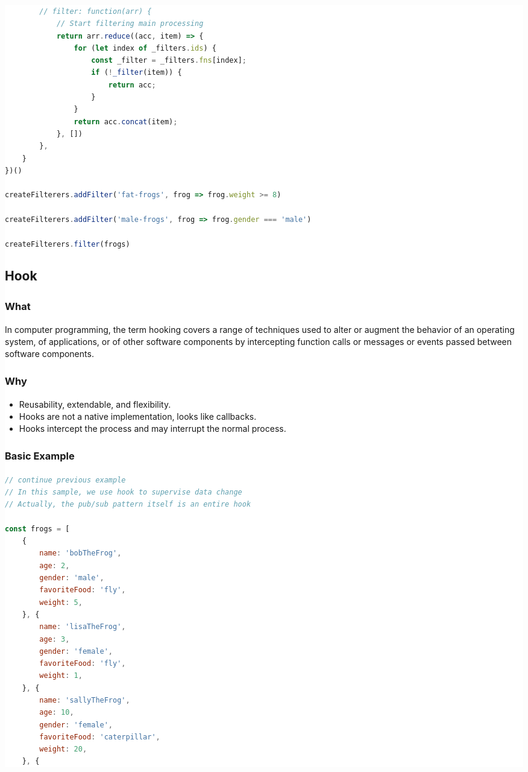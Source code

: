 ```javascript
		// filter: function(arr) {
			// Start filtering main processing
			return arr.reduce((acc, item) => {
				for (let index of _filters.ids) {
					const _filter = _filters.fns[index];
					if (!_filter(item)) {
						return acc;
					}
				}
				return acc.concat(item);
			}, [])
		},
	}
})()

createFilterers.addFilter('fat-frogs', frog => frog.weight >= 8)

createFilterers.addFilter('male-frogs', frog => frog.gender === 'male')

createFilterers.filter(frogs)
```

## Hook

### What

In computer programming, the term hooking covers a range of techniques used to alter or augment the behavior of an operating system, of applications, or of other software components by intercepting function calls or messages or events passed between software components.

### Why&#x20;

* Reusability, extendable, and flexibility.
* Hooks are not a native implementation, looks like callbacks.
* Hooks intercept the process and may interrupt the normal process.

### Basic Example

```javascript
// continue previous example
// In this sample, we use hook to supervise data change
// Actually, the pub/sub pattern itself is an entire hook

const frogs = [
	{
		name: 'bobTheFrog',
		age: 2,
		gender: 'male',
		favoriteFood: 'fly',
		weight: 5,
	}, {
		name: 'lisaTheFrog',
		age: 3,
		gender: 'female',
		favoriteFood: 'fly',
		weight: 1,
	}, {
		name: 'sallyTheFrog',
		age: 10,
		gender: 'female',
		favoriteFood: 'caterpillar',
		weight: 20,
	}, {
```